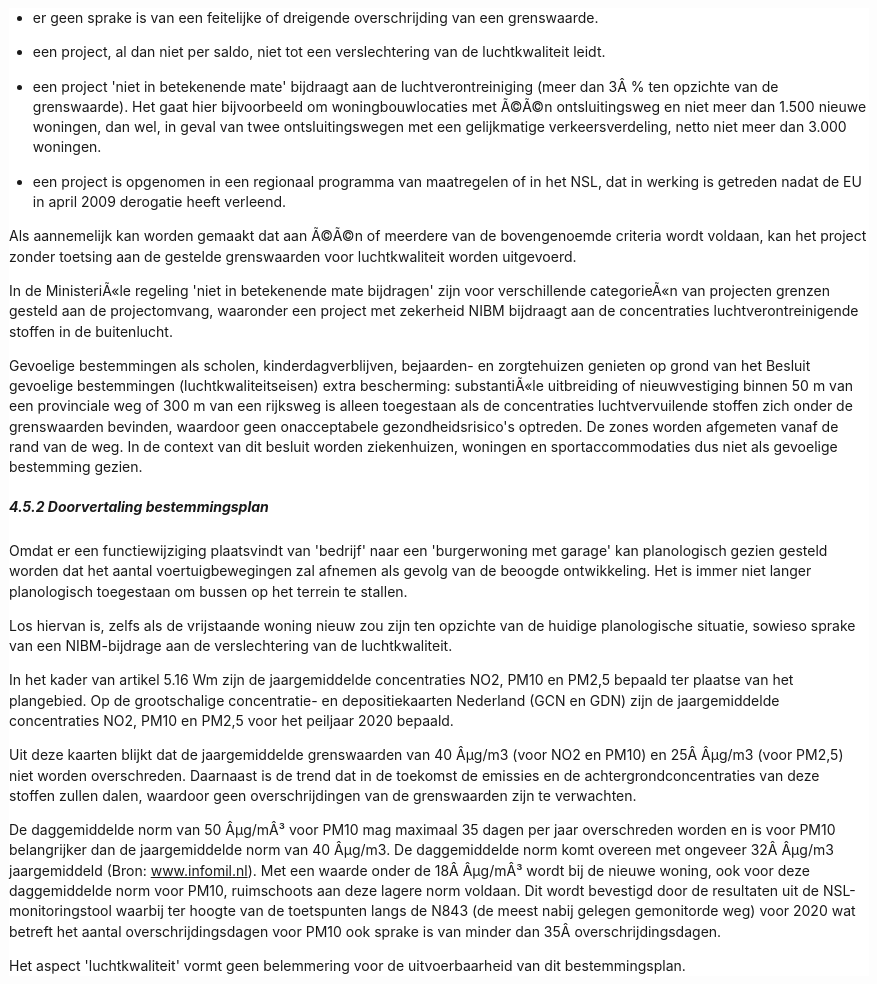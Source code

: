 * er geen sprake is van een feitelijke of dreigende overschrijding van een grenswaarde.

* een project, al dan niet per saldo, niet tot een verslechtering van de luchtkwaliteit leidt.

* een project 'niet in betekenende mate' bijdraagt aan de luchtverontreiniging (meer dan 3Â % ten opzichte van de grenswaarde). Het gaat hier bijvoorbeeld om woningbouwlocaties met Ã©Ã©n ontsluitingsweg en niet meer dan 1\.500 nieuwe woningen, dan wel, in geval van twee ontsluitingswegen met een gelijkmatige verkeersverdeling, netto niet meer dan 3\.000 woningen.

* een project is opgenomen in een regionaal programma van maatregelen of in het NSL, dat in werking is getreden nadat de EU in april 2009 derogatie heeft verleend.

Als aannemelijk kan worden gemaakt dat aan Ã©Ã©n of meerdere van de bovengenoemde criteria wordt voldaan, kan het project zonder toetsing aan de gestelde grenswaarden voor luchtkwaliteit worden uitgevoerd.

In de MinisteriÃ«le regeling 'niet in betekenende mate bijdragen' zijn voor verschillende categorieÃ«n van projecten grenzen gesteld aan de projectomvang, waaronder een project met zekerheid NIBM bijdraagt aan de concentraties luchtverontreinigende stoffen in de buitenlucht.

Gevoelige bestemmingen als scholen, kinderdagverblijven, bejaarden\- en zorgtehuizen genieten op grond van het Besluit gevoelige bestemmingen (luchtkwaliteitseisen) extra bescherming: substantiÃ«le uitbreiding of nieuwvestiging binnen 50 m van een provinciale weg of 300 m van een rijksweg is alleen toegestaan als de concentraties luchtvervuilende stoffen zich onder de grenswaarden bevinden, waardoor geen onacceptabele gezondheidsrisico's optreden. De zones worden afgemeten vanaf de rand van de weg. In de context van dit besluit worden ziekenhuizen, woningen en sportaccommodaties dus niet als gevoelige bestemming gezien.

##### 4\.5\.2 Doorvertaling bestemmingsplan

Omdat er een functiewijziging plaatsvindt van 'bedrijf' naar een 'burgerwoning met garage' kan planologisch gezien gesteld worden dat het aantal voertuigbewegingen zal afnemen als gevolg van de beoogde ontwikkeling. Het is immer niet langer planologisch toegestaan om bussen op het terrein te stallen.

Los hiervan is, zelfs als de vrijstaande woning nieuw zou zijn ten opzichte van de huidige planologische situatie, sowieso sprake van een NIBM\-bijdrage aan de verslechtering van de luchtkwaliteit.

In het kader van artikel 5\.16 Wm zijn de jaargemiddelde concentraties NO2, PM10 en PM2,5 bepaald ter plaatse van het plangebied. Op de grootschalige concentratie\- en depositiekaarten Nederland (GCN en GDN) zijn de jaargemiddelde concentraties NO2, PM10 en PM2,5 voor het peiljaar 2020 bepaald.

Uit deze kaarten blijkt dat de jaargemiddelde grenswaarden van 40 Âµg/m3 (voor NO2 en PM10) en 25Â Âµg/m3 (voor PM2,5) niet worden overschreden. Daarnaast is de trend dat in de toekomst de emissies en de achtergrondconcentraties van deze stoffen zullen dalen, waardoor geen overschrijdingen van de grenswaarden zijn te verwachten.

De daggemiddelde norm van 50 Âµg/mÂ³ voor PM10 mag maximaal 35 dagen per jaar overschreden worden en is voor PM10 belangrijker dan de jaargemiddelde norm van 40 Âµg/m3. De daggemiddelde norm komt overeen met ongeveer 32Â Âµg/m3 jaargemiddeld (Bron: www.infomil.nl). Met een waarde onder de 18Â Âµg/mÂ³ wordt bij de nieuwe woning, ook voor deze daggemiddelde norm voor PM10, ruimschoots aan deze lagere norm voldaan. Dit wordt bevestigd door de resultaten uit de NSL\-monitoringstool waarbij ter hoogte van de toetspunten langs de N843 (de meest nabij gelegen gemonitorde weg) voor 2020 wat betreft het aantal overschrijdingsdagen voor PM10 ook sprake is van minder dan 35Â overschrijdingsdagen.

Het aspect 'luchtkwaliteit' vormt geen belemmering voor de uitvoerbaarheid van dit bestemmingsplan.

